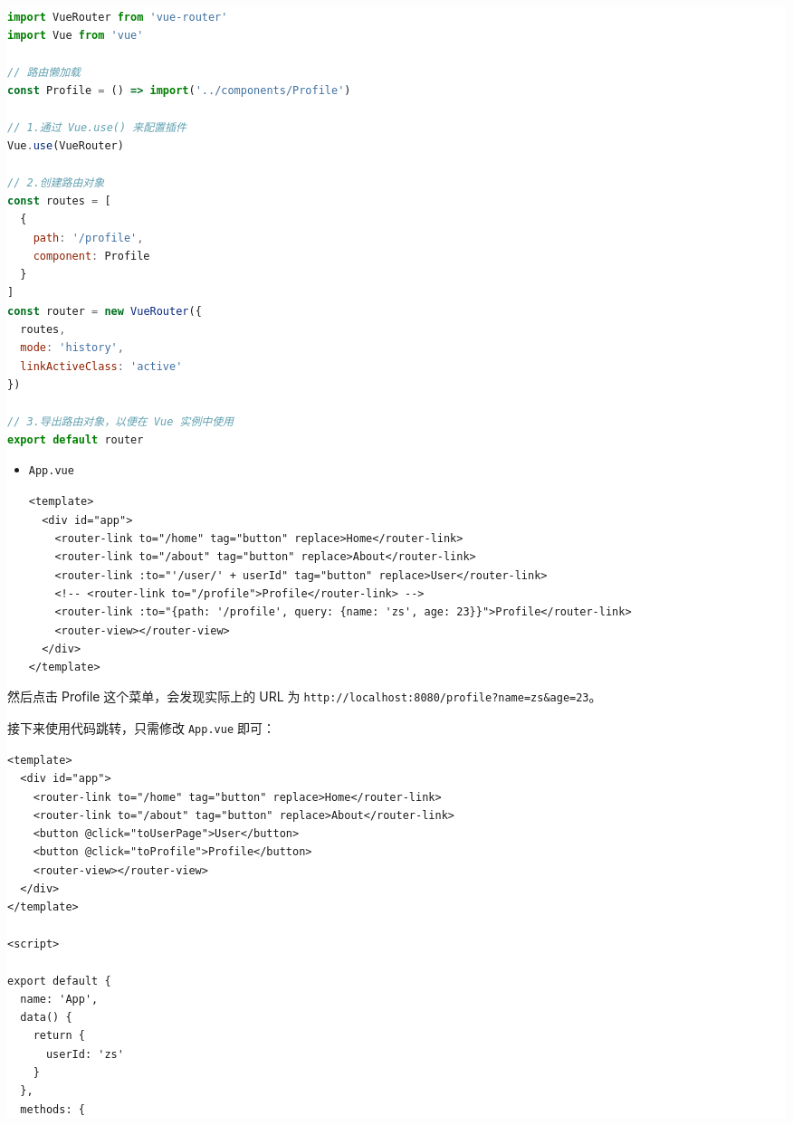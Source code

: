  ```js
  import VueRouter from 'vue-router'
  import Vue from 'vue'

  // 路由懒加载
  const Profile = () => import('../components/Profile')

  // 1.通过 Vue.use() 来配置插件
  Vue.use(VueRouter)

  // 2.创建路由对象
  const routes = [
    {
      path: '/profile',
      component: Profile
    }
  ]
  const router = new VueRouter({
    routes,
    mode: 'history',
    linkActiveClass: 'active'
  })
  
  // 3.导出路由对象，以便在 Vue 实例中使用
  export default router
  ```

- `App.vue`
    
  ```vue
  <template>
    <div id="app">
      <router-link to="/home" tag="button" replace>Home</router-link>
      <router-link to="/about" tag="button" replace>About</router-link>
      <router-link :to="'/user/' + userId" tag="button" replace>User</router-link>
      <!-- <router-link to="/profile">Profile</router-link> -->
      <router-link :to="{path: '/profile', query: {name: 'zs', age: 23}}">Profile</router-link>
      <router-view></router-view>
    </div>
  </template>
  ```

然后点击 Profile 这个菜单，会发现实际上的 URL 为 `http://localhost:8080/profile?name=zs&age=23`。

接下来使用代码跳转，只需修改 `App.vue` 即可：
```vue
<template>
  <div id="app">
    <router-link to="/home" tag="button" replace>Home</router-link>
    <router-link to="/about" tag="button" replace>About</router-link>
    <button @click="toUserPage">User</button>
    <button @click="toProfile">Profile</button>
    <router-view></router-view>
  </div>
</template>

<script>

export default {
  name: 'App',
  data() {
    return {
      userId: 'zs'
    }
  },
  methods: {
```